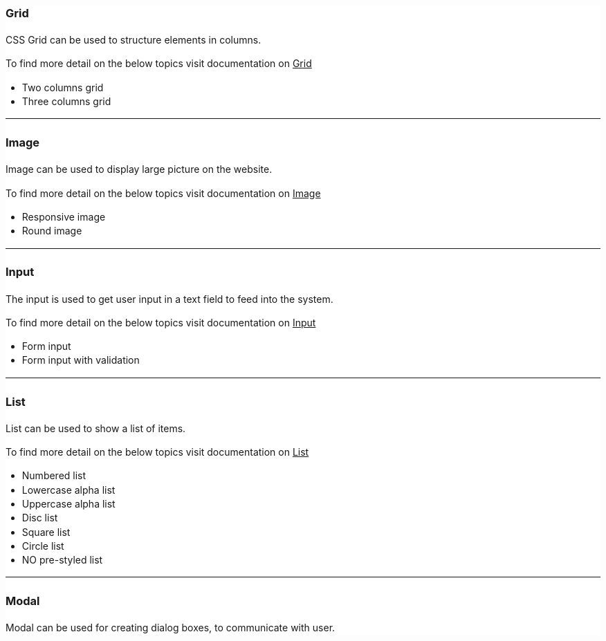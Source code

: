 ### Grid

CSS Grid can be used to structure elements in columns.

To find more detail on the below topics visit documentation on [Grid](https://felix-ui.vercel.app/documentation/grid)

-   Two columns grid
-   Three columns grid

---

### Image

Image can be used to display large picture on the website.

To find more detail on the below topics visit documentation on [Image](https://felix-ui.vercel.app/documentation/image)

-   Responsive image
-   Round image

---

### Input

The input is used to get user input in a text field to feed into the system.

To find more detail on the below topics visit documentation on [Input](https://felix-ui.vercel.app/documentation/input)

-   Form input
-   Form input with validation

---

### List

List can be used to show a list of items.

To find more detail on the below topics visit documentation on [List](https://felix-ui.vercel.app/documentation/list)

-   Numbered list
-   Lowercase alpha list
-   Uppercase alpha list
-   Disc list
-   Square list
-   Circle list
-   NO pre-styled list

---

### Modal

Modal can be used for creating dialog boxes, to communicate with user.
